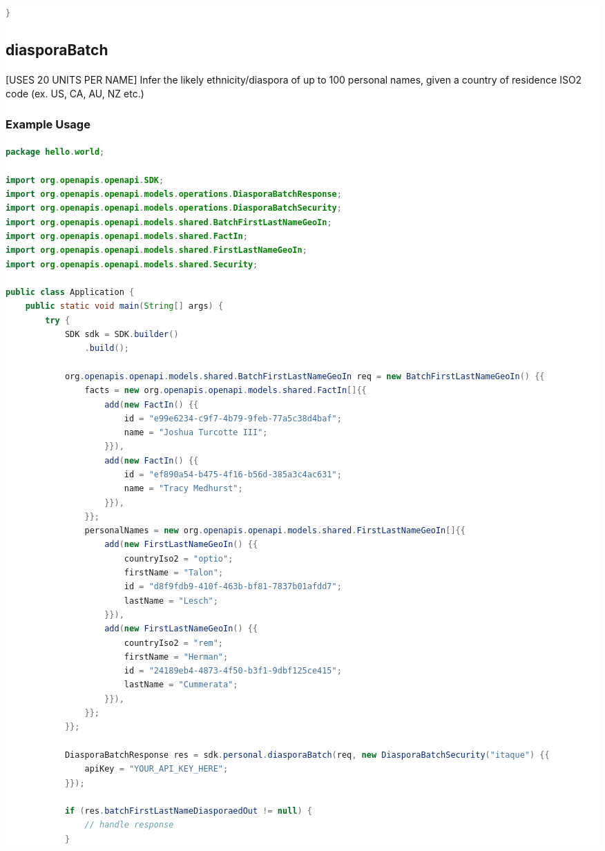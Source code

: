 ```java
}
```

## diasporaBatch

[USES 20 UNITS PER NAME] Infer the likely ethnicity/diaspora of up to 100 personal names, given a country of residence ISO2 code (ex. US, CA, AU, NZ etc.)

### Example Usage

```java
package hello.world;

import org.openapis.openapi.SDK;
import org.openapis.openapi.models.operations.DiasporaBatchResponse;
import org.openapis.openapi.models.operations.DiasporaBatchSecurity;
import org.openapis.openapi.models.shared.BatchFirstLastNameGeoIn;
import org.openapis.openapi.models.shared.FactIn;
import org.openapis.openapi.models.shared.FirstLastNameGeoIn;
import org.openapis.openapi.models.shared.Security;

public class Application {
    public static void main(String[] args) {
        try {
            SDK sdk = SDK.builder()
                .build();

            org.openapis.openapi.models.shared.BatchFirstLastNameGeoIn req = new BatchFirstLastNameGeoIn() {{
                facts = new org.openapis.openapi.models.shared.FactIn[]{{
                    add(new FactIn() {{
                        id = "e99e6234-c9f7-4b79-9feb-77a5c38d4baf";
                        name = "Joshua Turcotte III";
                    }}),
                    add(new FactIn() {{
                        id = "ef890a54-b475-4f16-b56d-385a3c4ac631";
                        name = "Tracy Medhurst";
                    }}),
                }};
                personalNames = new org.openapis.openapi.models.shared.FirstLastNameGeoIn[]{{
                    add(new FirstLastNameGeoIn() {{
                        countryIso2 = "optio";
                        firstName = "Talon";
                        id = "d8f9fdb9-410f-463b-bf81-7837b01afdd7";
                        lastName = "Lesch";
                    }}),
                    add(new FirstLastNameGeoIn() {{
                        countryIso2 = "rem";
                        firstName = "Herman";
                        id = "24189eb4-4873-4f50-b3f1-9dbf125ce415";
                        lastName = "Cummerata";
                    }}),
                }};
            }};            

            DiasporaBatchResponse res = sdk.personal.diasporaBatch(req, new DiasporaBatchSecurity("itaque") {{
                apiKey = "YOUR_API_KEY_HERE";
            }});

            if (res.batchFirstLastNameDiasporaedOut != null) {
                // handle response
            }
```